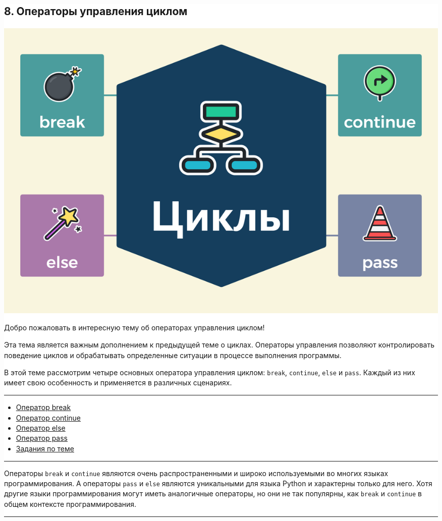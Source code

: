 ## 8. Операторы управления циклом

![img.png](img%2Fimg.png)

Добро пожаловать в интересную тему об операторах управления циклом!

Эта тема является важным дополнением к предыдущей теме о циклах. Операторы управления позволяют контролировать
поведение циклов и обрабатывать определенные ситуации в процессе выполнения программы.

В этой теме рассмотрим четыре основных оператора управления циклом: `break`, `continue`, `else` и `pass`.
Каждый из них имеет свою особенность и применяется в различных сценариях.

---

- [Оператор break](#оператор-break)
- [Оператор continue](#оператор-continue)
- [Оператор else](#оператор-else)
- [Оператор pass](#оператор-pass)
- [Задания по теме](#задания)

---

Операторы `break` и `continue` являются очень распространенными и широко используемыми во многих языках
программирования. А операторы `pass` и `else` являются уникальными для языка Python и характерны только для 
него. Хотя другие языки программирования могут иметь аналогичные операторы, но они не так популярны, как 
`break` и `continue` в общем контексте программирования.

---